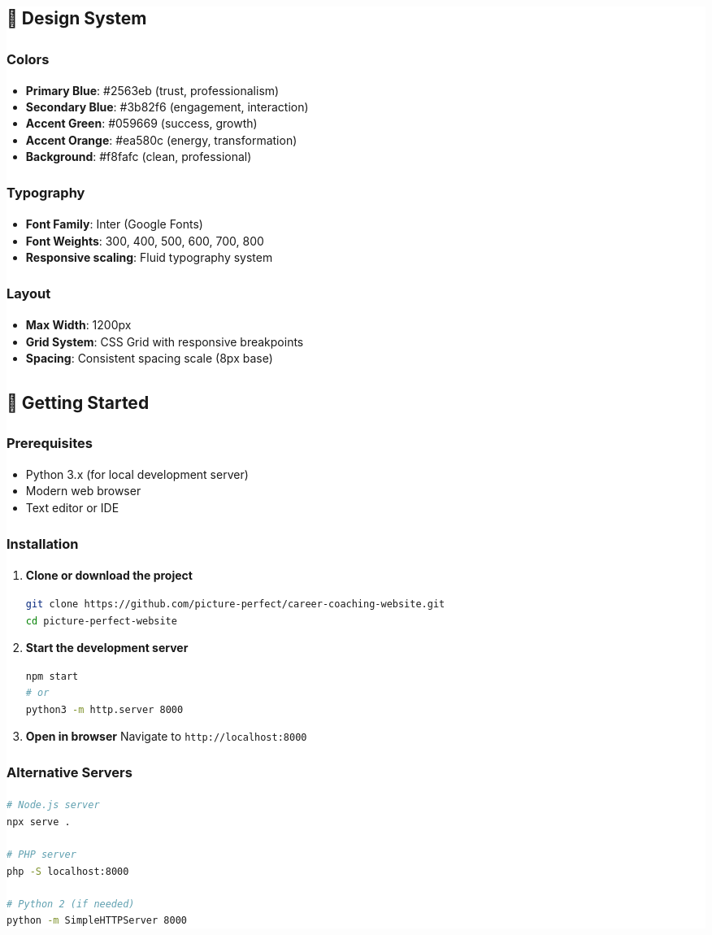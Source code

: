 ## 🎨 Design System

### Colors
- **Primary Blue**: #2563eb (trust, professionalism)
- **Secondary Blue**: #3b82f6 (engagement, interaction)
- **Accent Green**: #059669 (success, growth)
- **Accent Orange**: #ea580c (energy, transformation)
- **Background**: #f8fafc (clean, professional)

### Typography
- **Font Family**: Inter (Google Fonts)
- **Font Weights**: 300, 400, 500, 600, 700, 800
- **Responsive scaling**: Fluid typography system

### Layout
- **Max Width**: 1200px
- **Grid System**: CSS Grid with responsive breakpoints
- **Spacing**: Consistent spacing scale (8px base)

## 🚀 Getting Started

### Prerequisites
- Python 3.x (for local development server)
- Modern web browser
- Text editor or IDE

### Installation

1. **Clone or download the project**
   ```bash
   git clone https://github.com/picture-perfect/career-coaching-website.git
   cd picture-perfect-website
   ```

2. **Start the development server**
   ```bash
   npm start
   # or
   python3 -m http.server 8000
   ```

3. **Open in browser**
   Navigate to `http://localhost:8000`

### Alternative Servers

```bash
# Node.js server
npx serve .

# PHP server  
php -S localhost:8000

# Python 2 (if needed)
python -m SimpleHTTPServer 8000
```
